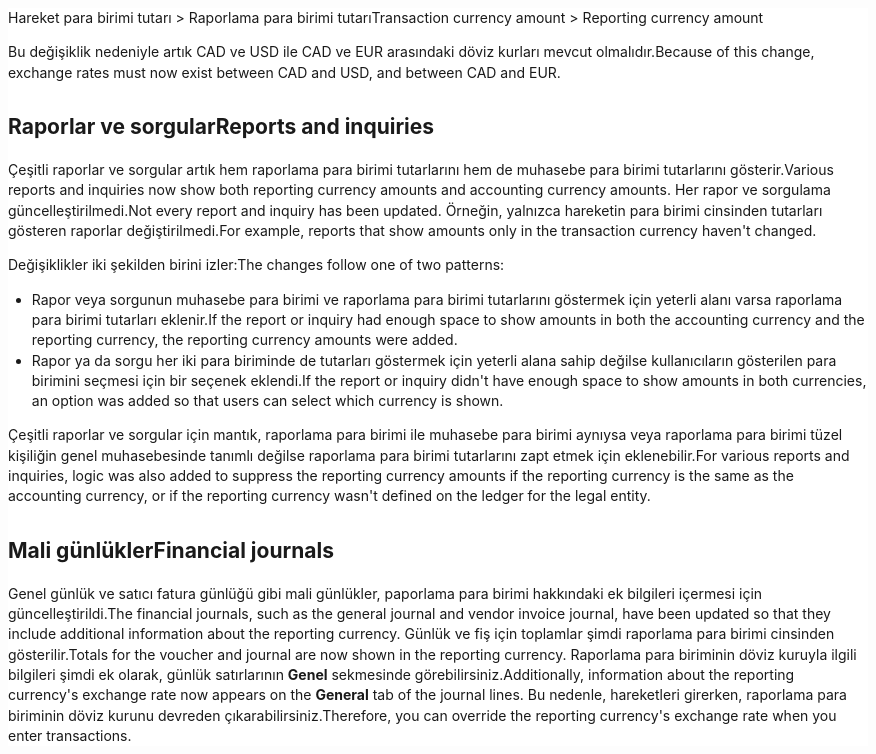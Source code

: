 <span data-ttu-id="12e5a-129">Hareket para birimi tutarı \> Raporlama para birimi tutarı</span><span class="sxs-lookup"><span data-stu-id="12e5a-129">Transaction currency amount \> Reporting currency amount</span></span>

<span data-ttu-id="12e5a-130">Bu değişiklik nedeniyle artık CAD ve USD ile CAD ve EUR arasındaki döviz kurları mevcut olmalıdır.</span><span class="sxs-lookup"><span data-stu-id="12e5a-130">Because of this change, exchange rates must now exist between CAD and USD, and between CAD and EUR.</span></span>

## <a name="reports-and-inquiries"></a><span data-ttu-id="12e5a-131">Raporlar ve sorgular</span><span class="sxs-lookup"><span data-stu-id="12e5a-131">Reports and inquiries</span></span>

<span data-ttu-id="12e5a-132">Çeşitli raporlar ve sorgular artık hem raporlama para birimi tutarlarını hem de muhasebe para birimi tutarlarını gösterir.</span><span class="sxs-lookup"><span data-stu-id="12e5a-132">Various reports and inquiries now show both reporting currency amounts and accounting currency amounts.</span></span> <span data-ttu-id="12e5a-133">Her rapor ve sorgulama güncelleştirilmedi.</span><span class="sxs-lookup"><span data-stu-id="12e5a-133">Not every report and inquiry has been updated.</span></span> <span data-ttu-id="12e5a-134">Örneğin, yalnızca hareketin para birimi cinsinden tutarları gösteren raporlar değiştirilmedi.</span><span class="sxs-lookup"><span data-stu-id="12e5a-134">For example, reports that show amounts only in the transaction currency haven't changed.</span></span>

<span data-ttu-id="12e5a-135">Değişiklikler iki şekilden birini izler:</span><span class="sxs-lookup"><span data-stu-id="12e5a-135">The changes follow one of two patterns:</span></span>

- <span data-ttu-id="12e5a-136">Rapor veya sorgunun muhasebe para birimi ve raporlama para birimi tutarlarını göstermek için yeterli alanı varsa raporlama para birimi tutarları eklenir.</span><span class="sxs-lookup"><span data-stu-id="12e5a-136">If the report or inquiry had enough space to show amounts in both the accounting currency and the reporting currency, the reporting currency amounts were added.</span></span>
- <span data-ttu-id="12e5a-137">Rapor ya da sorgu her iki para biriminde de tutarları göstermek için yeterli alana sahip değilse kullanıcıların gösterilen para birimini seçmesi için bir seçenek eklendi.</span><span class="sxs-lookup"><span data-stu-id="12e5a-137">If the report or inquiry didn't have enough space to show amounts in both currencies, an option was added so that users can select which currency is shown.</span></span>

<span data-ttu-id="12e5a-138">Çeşitli raporlar ve sorgular için mantık, raporlama para birimi ile muhasebe para birimi aynıysa veya raporlama para birimi tüzel kişiliğin genel muhasebesinde tanımlı değilse raporlama para birimi tutarlarını zapt etmek için eklenebilir.</span><span class="sxs-lookup"><span data-stu-id="12e5a-138">For various reports and inquiries, logic was also added to suppress the reporting currency amounts if the reporting currency is the same as the accounting currency, or if the reporting currency wasn't defined on the ledger for the legal entity.</span></span>

## <a name="financial-journals"></a><span data-ttu-id="12e5a-139">Mali günlükler</span><span class="sxs-lookup"><span data-stu-id="12e5a-139">Financial journals</span></span>

<span data-ttu-id="12e5a-140">Genel günlük ve satıcı fatura günlüğü gibi mali günlükler, paporlama para birimi hakkındaki ek bilgileri içermesi için güncelleştirildi.</span><span class="sxs-lookup"><span data-stu-id="12e5a-140">The financial journals, such as the general journal and vendor invoice journal, have been updated so that they include additional information about the reporting currency.</span></span> <span data-ttu-id="12e5a-141">Günlük ve fiş için toplamlar şimdi raporlama para birimi cinsinden gösterilir.</span><span class="sxs-lookup"><span data-stu-id="12e5a-141">Totals for the voucher and journal are now shown in the reporting currency.</span></span> <span data-ttu-id="12e5a-142">Raporlama para biriminin döviz kuruyla ilgili bilgileri şimdi ek olarak, günlük satırlarının **Genel** sekmesinde görebilirsiniz.</span><span class="sxs-lookup"><span data-stu-id="12e5a-142">Additionally, information about the reporting currency's exchange rate now appears on the **General** tab of the journal lines.</span></span> <span data-ttu-id="12e5a-143">Bu nedenle, hareketleri girerken, raporlama para biriminin döviz kurunu devreden çıkarabilirsiniz.</span><span class="sxs-lookup"><span data-stu-id="12e5a-143">Therefore, you can override the reporting currency's exchange rate when you enter transactions.</span></span>
